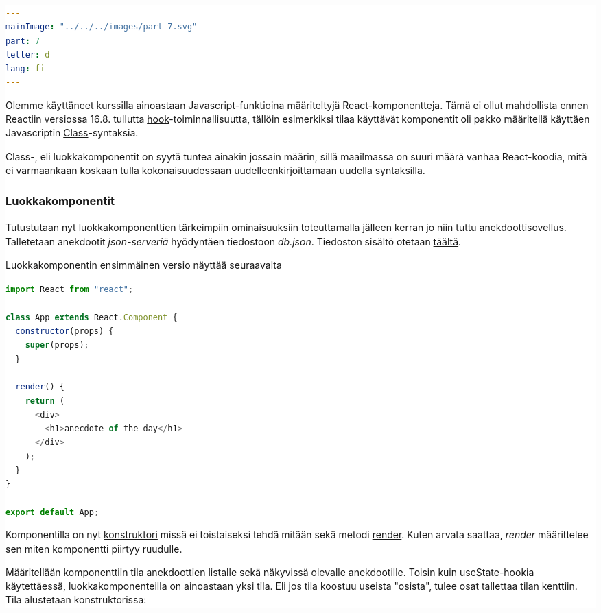 ```yaml
---
mainImage: "../../../images/part-7.svg"
part: 7
letter: d
lang: fi
---
```


<div class="content">

Olemme käyttäneet kurssilla ainoastaan Javascript-funktioina määriteltyjä React-komponentteja. Tämä ei ollut mahdollista ennen Reactiin versiossa 16.8. tullutta [hook](https://reactjs.org/docs/hooks-intro.html)-toiminnallisuutta, tällöin esimerkiksi tilaa käyttävät komponentit oli pakko määritellä käyttäen Javascriptin [Class](https://reactjs.org/docs/state-and-lifecycle.html#converting-a-function-to-a-class)-syntaksia.

Class-, eli luokkakomponentit on syytä tuntea ainakin jossain määrin, sillä maailmassa on suuri määrä vanhaa React-koodia, mitä ei varmaankaan koskaan tulla kokonaisuudessaan uudelleenkirjoittamaan uudella syntaksilla.

### Luokkakomponentit

Tutustutaan nyt luokkakomponenttien tärkeimpiin ominaisuuksiin toteuttamalla jälleen kerran jo niin tuttu anekdoottisovellus. Talletetaan anekdootit <i>json-serveriä</i> hyödyntäen tiedostoon <i>db.json</i>. Tiedoston sisältö otetaan [täältä](https://github.com/fullstackopen-2019/misc/blob/master/anecdotes.json).

Luokkakomponentin ensimmäinen versio näyttää seuraavalta

```js
import React from "react";

class App extends React.Component {
  constructor(props) {
    super(props);
  }

  render() {
    return (
      <div>
        <h1>anecdote of the day</h1>
      </div>
    );
  }
}

export default App;
```

Komponentilla on nyt [konstruktori](https://reactjs.org/docs/react-component.html#constructor) missä ei toistaiseksi tehdä mitään sekä metodi [render](https://reactjs.org/docs/react-component.html#render). Kuten arvata saattaa, _render_ määrittelee sen miten komponentti piirtyy ruudulle.

Määritellään komponenttiin tila anekdoottien listalle sekä näkyvissä olevalle anekdootille. Toisin kuin [useState](https://reactjs.org/docs/hooks-state.html)-hookia käytettäessä, luokkakomponenteilla on ainoastaan yksi tila. Eli jos tila koostuu useista "osista", tulee osat tallettaa tilan kenttiin. Tila alustetaan konstruktorissa:

